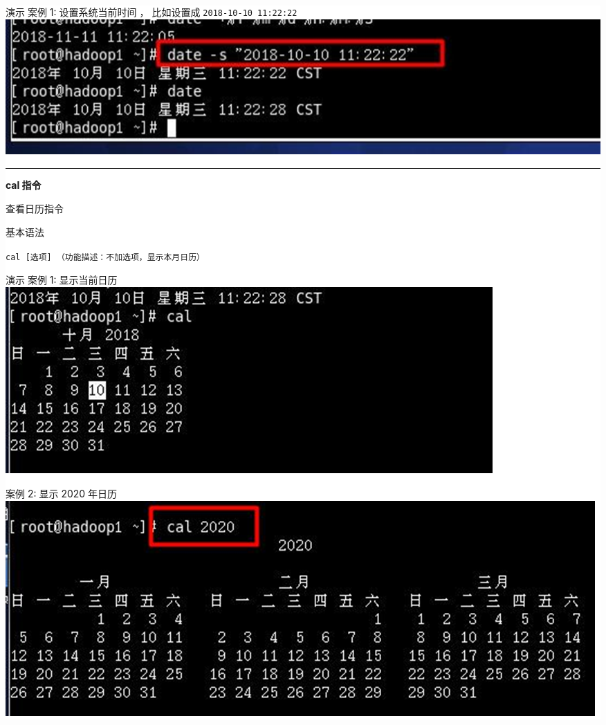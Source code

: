 演示
案例 1: 设置系统当前时间 ， 比如设置成 `2018-10-10 11:22:22`
![](attachment/Pasted%20image%2020230912190238.png)

---

**cal 指令**

查看日历指令

基本语法
```txt
cal [选项] （功能描述：不加选项，显示本月日历）
```

演示
案例 1: 显示当前日历
![](attachment/Pasted%20image%2020230912190322.png)

案例 2: 显示 2020 年日历
![](attachment/Pasted%20image%2020230912190341.png)

